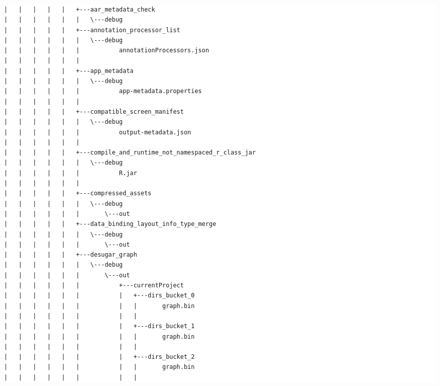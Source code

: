     |   |   |   |   |   +---aar_metadata_check
    |   |   |   |   |   |   \---debug
    |   |   |   |   |   +---annotation_processor_list
    |   |   |   |   |   |   \---debug
    |   |   |   |   |   |           annotationProcessors.json
    |   |   |   |   |   |           
    |   |   |   |   |   +---app_metadata
    |   |   |   |   |   |   \---debug
    |   |   |   |   |   |           app-metadata.properties
    |   |   |   |   |   |           
    |   |   |   |   |   +---compatible_screen_manifest
    |   |   |   |   |   |   \---debug
    |   |   |   |   |   |           output-metadata.json
    |   |   |   |   |   |           
    |   |   |   |   |   +---compile_and_runtime_not_namespaced_r_class_jar
    |   |   |   |   |   |   \---debug
    |   |   |   |   |   |           R.jar
    |   |   |   |   |   |           
    |   |   |   |   |   +---compressed_assets
    |   |   |   |   |   |   \---debug
    |   |   |   |   |   |       \---out
    |   |   |   |   |   +---data_binding_layout_info_type_merge
    |   |   |   |   |   |   \---debug
    |   |   |   |   |   |       \---out
    |   |   |   |   |   +---desugar_graph
    |   |   |   |   |   |   \---debug
    |   |   |   |   |   |       \---out
    |   |   |   |   |   |           +---currentProject
    |   |   |   |   |   |           |   +---dirs_bucket_0
    |   |   |   |   |   |           |   |       graph.bin
    |   |   |   |   |   |           |   |       
    |   |   |   |   |   |           |   +---dirs_bucket_1
    |   |   |   |   |   |           |   |       graph.bin
    |   |   |   |   |   |           |   |       
    |   |   |   |   |   |           |   +---dirs_bucket_2
    |   |   |   |   |   |           |   |       graph.bin
    |   |   |   |   |   |           |   |       
